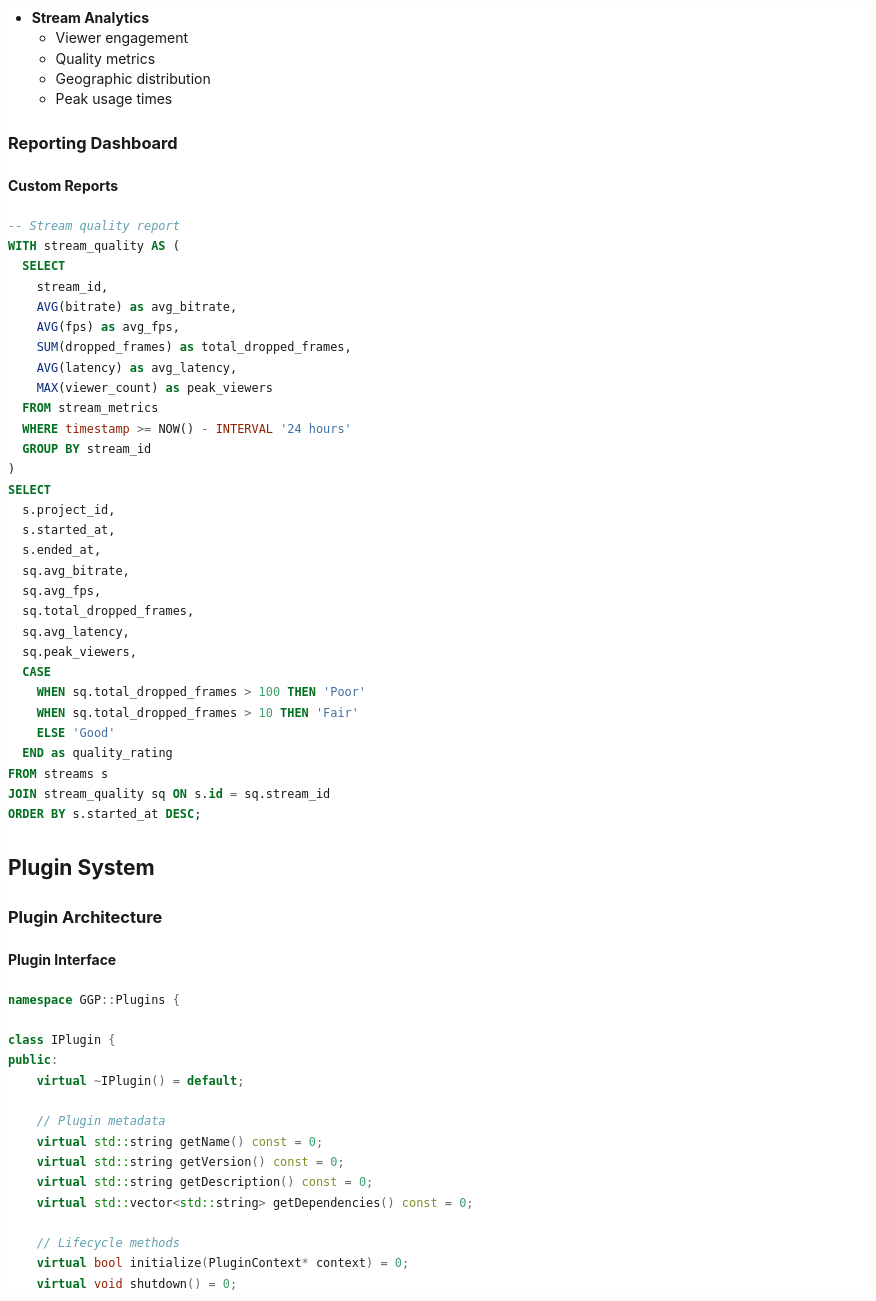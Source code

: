 - **Stream Analytics**
  - Viewer engagement
  - Quality metrics
  - Geographic distribution
  - Peak usage times

### Reporting Dashboard

#### Custom Reports
```sql
-- Stream quality report
WITH stream_quality AS (
  SELECT 
    stream_id,
    AVG(bitrate) as avg_bitrate,
    AVG(fps) as avg_fps,
    SUM(dropped_frames) as total_dropped_frames,
    AVG(latency) as avg_latency,
    MAX(viewer_count) as peak_viewers
  FROM stream_metrics 
  WHERE timestamp >= NOW() - INTERVAL '24 hours'
  GROUP BY stream_id
)
SELECT 
  s.project_id,
  s.started_at,
  s.ended_at,
  sq.avg_bitrate,
  sq.avg_fps,
  sq.total_dropped_frames,
  sq.avg_latency,
  sq.peak_viewers,
  CASE 
    WHEN sq.total_dropped_frames > 100 THEN 'Poor'
    WHEN sq.total_dropped_frames > 10 THEN 'Fair'
    ELSE 'Good'
  END as quality_rating
FROM streams s
JOIN stream_quality sq ON s.id = sq.stream_id
ORDER BY s.started_at DESC;
```

## Plugin System

### Plugin Architecture

#### Plugin Interface
```cpp
namespace GGP::Plugins {

class IPlugin {
public:
    virtual ~IPlugin() = default;
    
    // Plugin metadata
    virtual std::string getName() const = 0;
    virtual std::string getVersion() const = 0;
    virtual std::string getDescription() const = 0;
    virtual std::vector<std::string> getDependencies() const = 0;
    
    // Lifecycle methods
    virtual bool initialize(PluginContext* context) = 0;
    virtual void shutdown() = 0;
```